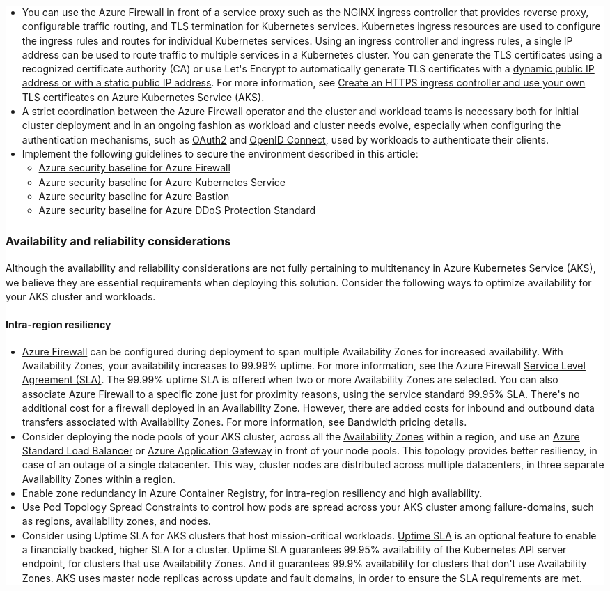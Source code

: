 - You can use the Azure Firewall in front of a service proxy such as the [NGINX ingress controller](https://github.com/kubernetes/ingress-nginx) that provides reverse proxy, configurable traffic routing, and TLS termination for Kubernetes services. Kubernetes ingress resources are used to configure the ingress rules and routes for individual Kubernetes services. Using an ingress controller and ingress rules, a single IP address can be used to route traffic to multiple services in a Kubernetes cluster. You can generate the TLS certificates using a recognized certificate authority (CA) or use Let's Encrypt to automatically generate TLS certificates with a [dynamic public IP address or with a static public IP address](https://docs.microsoft.com/en-us/azure/aks/ingress-tls). For more information, see [Create an HTTPS ingress controller and use your own TLS certificates on Azure Kubernetes Service (AKS)](https://docs.microsoft.com/en-us/azure/aks/ingress-own-tls).
- A strict coordination between the Azure Firewall operator and the cluster and workload teams is necessary both for initial cluster deployment and in an ongoing fashion as workload and cluster needs evolve, especially when configuring the authentication mechanisms, such as [OAuth2](https://docs.microsoft.com/en-us/azure/active-directory/develop/active-directory-v2-protocols) and [OpenID Connect](https://docs.microsoft.com/en-us/azure/active-directory/develop/v2-protocols-oidc), used by workloads to authenticate their clients.
- Implement the following guidelines to secure the environment described in this article:
  - [Azure security baseline for Azure Firewall](/security/benchmark/azure/baselines/firewall-security-baseline)
  - [Azure security baseline for Azure Kubernetes Service](/security/benchmark/azure/baselines/aks-security-baseline)
  - [Azure security baseline for Azure Bastion](/security/benchmark/azure/baselines/bastion-security-baseline)
  - [Azure security baseline for Azure DDoS Protection Standard](/security/benchmark/azure/baselines/ddos-protection-security-baseline)

### Availability and reliability considerations

Although the availability and reliability considerations are not fully pertaining to multitenancy in Azure Kubernetes Service (AKS), we believe they are essential requirements when deploying this solution. Consider the following ways to optimize availability for your AKS cluster and workloads.

#### Intra-region resiliency

- [Azure Firewall](/azure/firewall/overview) can be configured during deployment to span multiple Availability Zones for increased availability. With Availability Zones, your availability increases to 99.99% uptime. For more information, see the Azure Firewall [Service Level Agreement (SLA)](https://azure.microsoft.com/support/legal/sla/azure-firewall/v1_0/). The 99.99% uptime SLA is offered when two or more Availability Zones are selected. You can also associate Azure Firewall to a specific zone just for proximity reasons, using the service standard 99.95% SLA. There's no additional cost for a firewall deployed in an Availability Zone. However, there are added costs for inbound and outbound data transfers associated with Availability Zones. For more information, see [Bandwidth pricing details](https://azure.microsoft.com/pricing/details/bandwidth/).
- Consider deploying the node pools of your AKS cluster, across all the [Availability Zones](/azure/aks/availability-zones) within a region, and use an [Azure Standard Load Balancer](/azure/load-balancer/load-balancer-overview) or [Azure Application Gateway](/azure/application-gateway/overview) in front of your node pools. This topology provides better resiliency, in case of an outage of a single datacenter. This way, cluster nodes are distributed across multiple datacenters, in three separate Availability Zones within a region.
- Enable [zone redundancy in Azure Container Registry](/azure/container-registry/zone-redundancy), for intra-region resiliency and high availability.
- Use [Pod Topology Spread Constraints](https://kubernetes.io/docs/concepts/workloads/pods/pod-topology-spread-constraints/) to control how pods are spread across your AKS cluster among failure-domains, such as regions, availability zones, and nodes.
- Consider using Uptime SLA for AKS clusters that host mission-critical workloads. [Uptime SLA](/azure/aks/uptime-sla) is an optional feature to enable a financially backed, higher SLA for a cluster. Uptime SLA guarantees 99.95% availability of the Kubernetes API server endpoint, for clusters that use Availability Zones. And it guarantees 99.9% availability for clusters that don't use Availability Zones. AKS uses master node replicas across update and fault domains, in order to ensure the SLA requirements are met.
